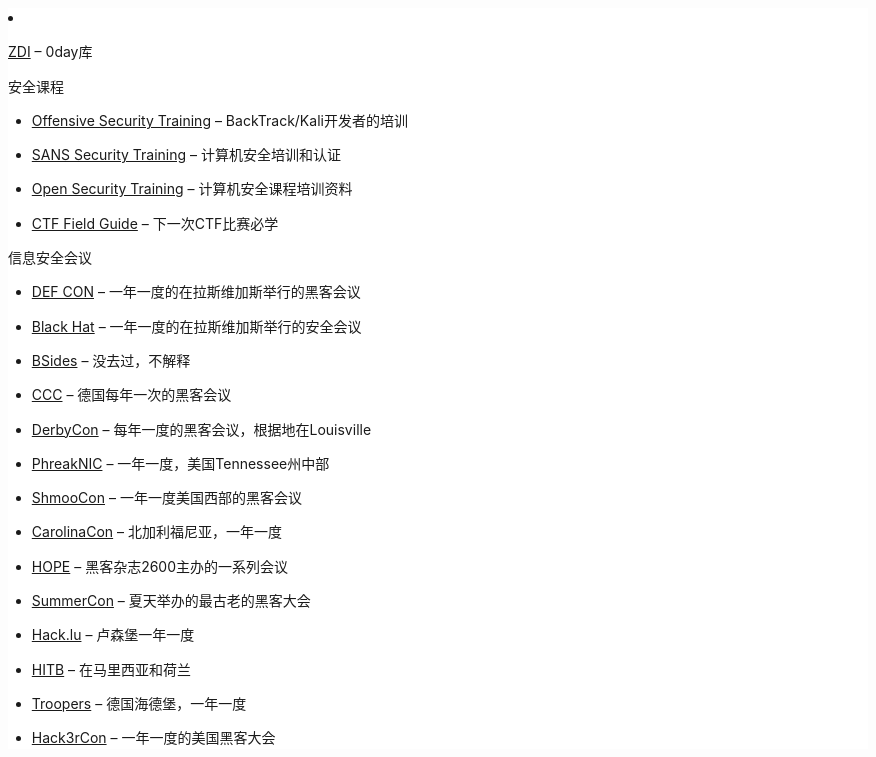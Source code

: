   <li>
    <p><a href="http://www.zerodayinitiative.com/">ZDI</a> – 0day库</p>
  </li>
</ul>
<p>安全课程</p>
<ul>
  <li>
    <p><a href="http://www.offensive-security.com/information-security-training/">Offensive Security Training</a> – BackTrack/Kali开发者的培训</p>
  </li>
  <li>
    <p><a href="http://www.sans.org/">SANS Security Training</a> – 计算机安全培训和认证</p>
  </li>
  <li>
    <p><a href="http://opensecuritytraining.info/">Open Security Training</a> – 计算机安全课程培训资料</p>
  </li>
  <li>
    <p><a href="https://trailofbits.github.io/ctf/">CTF Field Guide</a> – 下一次CTF比赛必学</p>
  </li>
</ul>
<p>信息安全会议</p>
<ul>
  <li>
    <p><a href="https://www.defcon.org/">DEF CON</a> – 一年一度的在拉斯维加斯举行的黑客会议</p>
  </li>
  <li>
    <p><a href="http://www.blackhat.com/">Black Hat</a> – 一年一度的在拉斯维加斯举行的安全会议</p>
  </li>
  <li>
    <p><a href="http://www.securitybsides.com/">BSides</a> – 没去过，不解释</p>
  </li>
  <li>
    <p><a href="http://events.ccc.de/congress/">CCC</a> – 德国每年一次的黑客会议</p>
  </li>
  <li>
    <p><a href="https://www.derbycon.com/">DerbyCon</a> – 每年一度的黑客会议，根据地在Louisville</p>
  </li>
  <li>
    <p><a href="http://phreaknic.info/">PhreakNIC</a> – 一年一度，美国Tennessee州中部</p>
  </li>
  <li>
    <p><a href="http://www.shmoocon.org/">ShmooCon</a> – 一年一度美国西部的黑客会议</p>
  </li>
  <li>
    <p><a href="http://www.carolinacon.org/">CarolinaCon</a> – 北加利福尼亚，一年一度</p>
  </li>
  <li>
    <p><a href="http://hope.net/">HOPE</a> – 黑客杂志2600主办的一系列会议</p>
  </li>
  <li>
    <p><a href="http://www.summercon.org/">SummerCon</a> – 夏天举办的最古老的黑客大会</p>
  </li>
  <li>
    <p><a href="http://hack.lu/">Hack.lu</a> – 卢森堡一年一度</p>
  </li>
  <li>
    <p><a href="http://conference.hitb.org/">HITB</a> – 在马里西亚和荷兰</p>
  </li>
  <li>
    <p><a href="https://www.troopers.de/">Troopers</a> – 德国海德堡，一年一度</p>
  </li>
  <li>
    <p><a href="http://hack3rcon.org/">Hack3rCon</a> – 一年一度的美国黑客大会</p>
  </li>